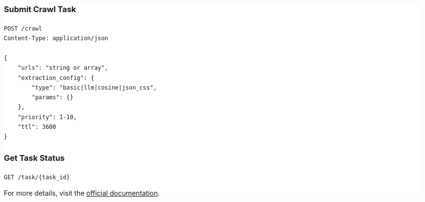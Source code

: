 ### Submit Crawl Task
```http
POST /crawl
Content-Type: application/json

{
    "urls": "string or array",
    "extraction_config": {
        "type": "basic|llm|cosine|json_css",
        "params": {}
    },
    "priority": 1-10,
    "ttl": 3600
}
```

### Get Task Status
```http
GET /task/{task_id}
```

For more details, visit the [official documentation](https://docs.crawl4ai.com/).